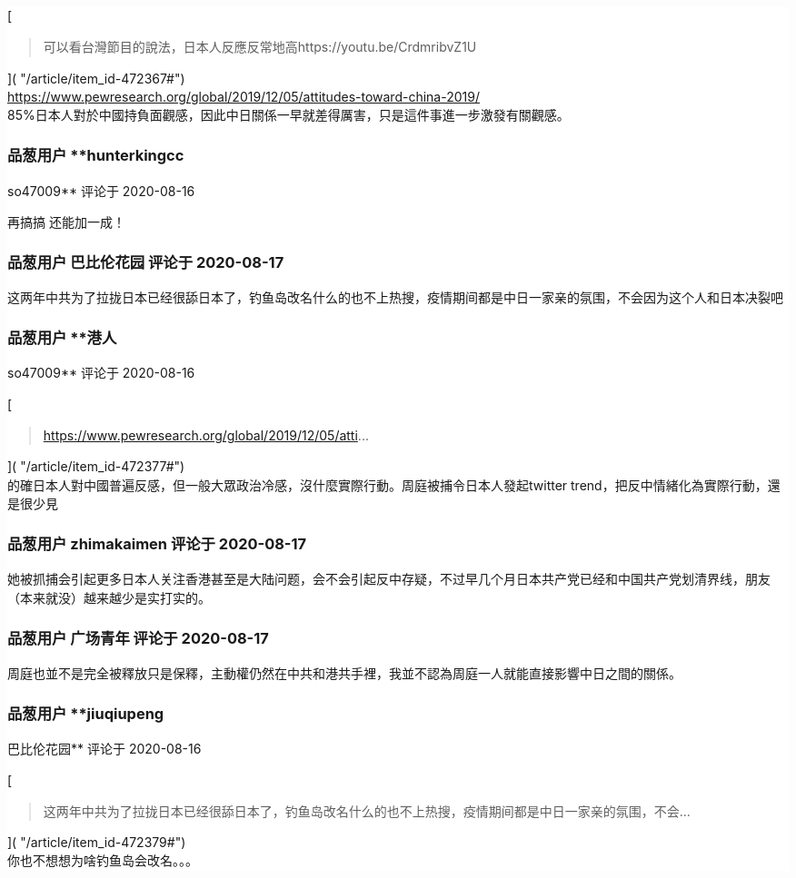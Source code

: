 [

> 可以看台灣節目的說法，日本人反應反常地高https://youtu.be/CrdmribvZ1U

]( "/article/item_id-472367#")  
https://www.pewresearch.org/global/2019/12/05/attitudes-toward-china-2019/  
85%日本人對於中國持負面觀感，因此中日關係一早就差得厲害，只是這件事進一步激發有關觀感。
        


            
### 品葱用户 **hunterkingcc 
so47009** 评论于 2020-08-16
        
再搞搞 还能加一成！
        


            
### 品葱用户 **巴比伦花园** 评论于 2020-08-17
        
这两年中共为了拉拢日本已经很舔日本了，钓鱼岛改名什么的也不上热搜，疫情期间都是中日一家亲的氛围，不会因为这个人和日本决裂吧
        


            
### 品葱用户 **港人 
so47009** 评论于 2020-08-16
        
[

> https://www.pewresearch.org/global/2019/12/05/atti...

]( "/article/item_id-472377#")  
的確日本人對中國普遍反感，但一般大眾政治冷感，沒什麼實際行動。周庭被捕令日本人發起twitter trend，把反中情緒化為實際行動，還是很少見
        


            
### 品葱用户 **zhimakaimen** 评论于 2020-08-17
        
她被抓捕会引起更多日本人关注香港甚至是大陆问题，会不会引起反中存疑，不过早几个月日本共产党已经和中国共产党划清界线，朋友（本来就没）越来越少是实打实的。
        


            
### 品葱用户 **广场青年** 评论于 2020-08-17
        
周庭也並不是完全被釋放只是保釋，主動權仍然在中共和港共手裡，我並不認為周庭一人就能直接影響中日之間的關係。
        


            
### 品葱用户 **jiuqiupeng 
巴比伦花园** 评论于 2020-08-16
        
[

> 这两年中共为了拉拢日本已经很舔日本了，钓鱼岛改名什么的也不上热搜，疫情期间都是中日一家亲的氛围，不会...

]( "/article/item_id-472379#")  
你也不想想为啥钓鱼岛会改名。。。
        
